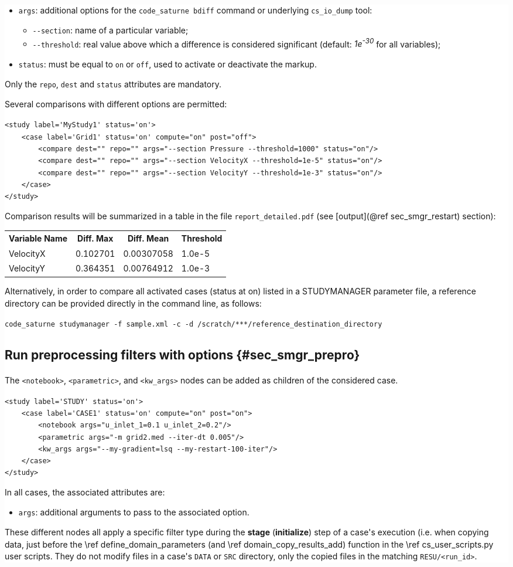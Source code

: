 - `args`: additional options for the `code_saturne bdiff` command
   or underlying `cs_io_dump` tool:
  *  `--section`: name of a particular variable;
  *  `--threshold`: real value above which a difference is considered
     significant (default: *1e<sup>-30</sup>* for all variables);

- `status`: must be equal to `on` or `off`, used to activate or
   deactivate the markup.

Only the `repo`, `dest` and `status` attributes are mandatory.

Several comparisons with different options are permitted:
```{.xml}
<study label='MyStudy1' status='on'>
    <case label='Grid1' status='on' compute="on" post="off">
        <compare dest="" repo="" args="--section Pressure --threshold=1000" status="on"/>
        <compare dest="" repo="" args="--section VelocityX --threshold=1e-5" status="on"/>
        <compare dest="" repo="" args="--section VelocityY --threshold=1e-3" status="on"/>
    </case>
</study>
```

Comparison results will be summarized in a table in the file
`report_detailed.pdf`  (see [output](@ref sec_smgr_restart) section):

<table>
<tr><th> Variable Name <th> Diff. Max <th> Diff. Mean <th> Threshold
<tr><td> VelocityX     <td> 0.102701  <td> 0.00307058 <td> 1.0e-5
<tr><td> VelocityY     <td> 0.364351  <td> 0.00764912 <td> 1.0e-3
</table>

Alternatively, in order to compare all activated cases (status at on)
listed in a STUDYMANAGER parameter file, a reference directory can be
provided directly in the command line, as follows:

`code_saturne studymanager -f sample.xml -c -d /scratch/***/reference_destination_directory`

Run preprocessing filters with options {#sec_smgr_prepro}
--------------------------------------

The `<notebook>`, `<parametric>`, and `<kw_args>` nodes can be added as children
of the considered case.

```{.xml}
<study label='STUDY' status='on'>
    <case label='CASE1' status='on' compute="on" post="on">
        <notebook args="u_inlet_1=0.1 u_inlet_2=0.2"/>
        <parametric args="-m grid2.med --iter-dt 0.005"/>
        <kw_args args="--my-gradient=lsq --my-restart-100-iter"/>
    </case>
</study>
```

In all cases, the associated attributes are:
- `args`: additional arguments to pass to the associated option.

These different nodes all apply a specific filter type during the __stage__
(__initialize__) step of a case's execution (i.e. when copying data,
just before the \ref define_domain_parameters (and \ref domain_copy_results_add)
function in the \ref cs_user_scripts.py user scripts. They do not modify
files in a case's `DATA` or `SRC` directory, only the copied files
in the matching `RESU/<run_id>`.
